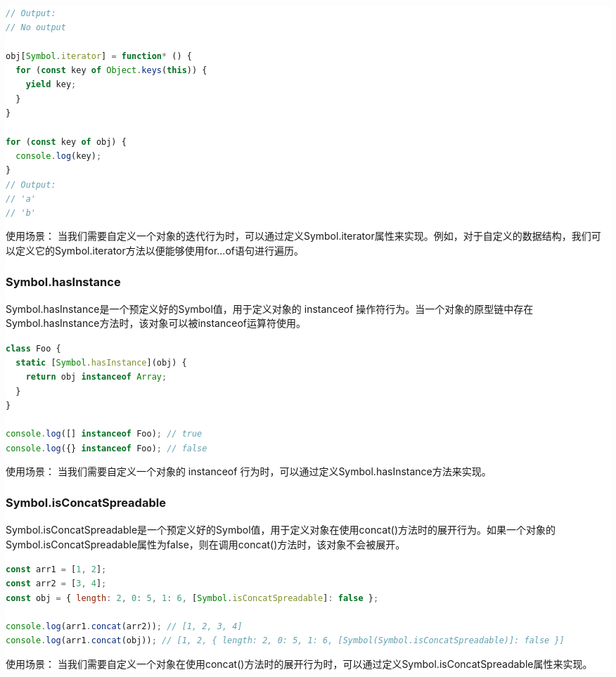 ```javascript
// Output: 
// No output

obj[Symbol.iterator] = function* () {
  for (const key of Object.keys(this)) {
    yield key;
  }
}

for (const key of obj) {
  console.log(key);
}
// Output:
// 'a'
// 'b'
```

使用场景： 当我们需要自定义一个对象的迭代行为时，可以通过定义Symbol.iterator属性来实现。例如，对于自定义的数据结构，我们可以定义它的Symbol.iterator方法以便能够使用for...of语句进行遍历。

### Symbol.hasInstance

Symbol.hasInstance是一个预定义好的Symbol值，用于定义对象的 instanceof 操作符行为。当一个对象的原型链中存在Symbol.hasInstance方法时，该对象可以被instanceof运算符使用。

```javascript
class Foo {
  static [Symbol.hasInstance](obj) {
    return obj instanceof Array;
  }
}

console.log([] instanceof Foo); // true
console.log({} instanceof Foo); // false
```

使用场景： 当我们需要自定义一个对象的 instanceof 行为时，可以通过定义Symbol.hasInstance方法来实现。

### Symbol.isConcatSpreadable

Symbol.isConcatSpreadable是一个预定义好的Symbol值，用于定义对象在使用concat()方法时的展开行为。如果一个对象的Symbol.isConcatSpreadable属性为false，则在调用concat()方法时，该对象不会被展开。

```javascript
const arr1 = [1, 2];
const arr2 = [3, 4];
const obj = { length: 2, 0: 5, 1: 6, [Symbol.isConcatSpreadable]: false };

console.log(arr1.concat(arr2)); // [1, 2, 3, 4]
console.log(arr1.concat(obj)); // [1, 2, { length: 2, 0: 5, 1: 6, [Symbol(Symbol.isConcatSpreadable)]: false }]
```

使用场景： 当我们需要自定义一个对象在使用concat()方法时的展开行为时，可以通过定义Symbol.isConcatSpreadable属性来实现。


  [Symbol.unscopables]: {